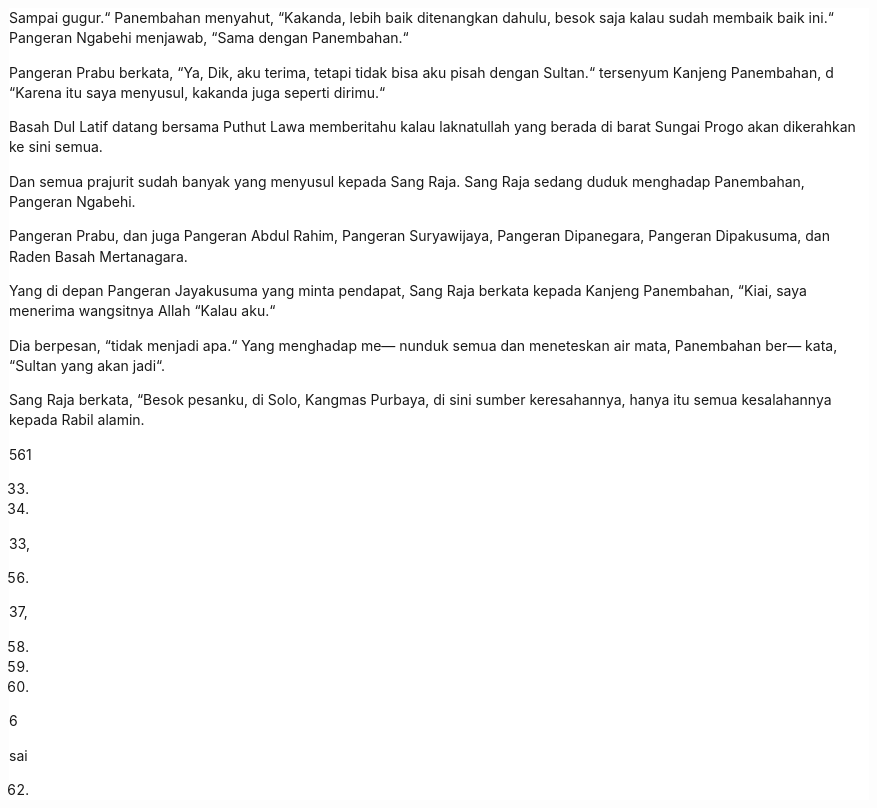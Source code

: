 Sampai gugur.“ Panembahan menyahut, “Kakanda, lebih
baik ditenangkan dahulu, besok saja kalau sudah membaik
baik ini.“ Pangeran Ngabehi menjawab, “Sama dengan
Panembahan.“

Pangeran Prabu berkata, “Ya, Dik, aku terima, tetapi tidak bisa
aku pisah dengan Sultan.“ tersenyum Kanjeng Panembahan, d
“Karena itu saya menyusul, kakanda juga seperti dirimu.“

Basah Dul Latif datang bersama Puthut Lawa memberitahu
kalau laknatullah yang berada di barat Sungai Progo akan
dikerahkan ke sini semua.

Dan semua prajurit sudah banyak yang menyusul kepada
Sang Raja. Sang Raja sedang duduk menghadap Panembahan,
Pangeran Ngabehi.

Pangeran Prabu, dan juga Pangeran Abdul Rahim, Pangeran
Suryawijaya, Pangeran Dipanegara, Pangeran Dipakusuma,
dan Raden Basah Mertanagara.

Yang di depan Pangeran Jayakusuma yang minta pendapat,
Sang Raja berkata kepada Kanjeng Panembahan, “Kiai, saya
menerima wangsitnya Allah “Kalau aku.“

Dia berpesan, “tidak menjadi apa.“ Yang menghadap me—
nunduk semua dan meneteskan air mata, Panembahan ber—
kata, “Sultan yang akan jadi“.

Sang Raja berkata, “Besok pesanku, di Solo, Kangmas
Purbaya, di sini sumber keresahannya, hanya itu semua
kesalahannya kepada Rabil alamin.

561

 

 



33.

54.

33,

56.

37,

58.

59.

60.

6

sai

62.
